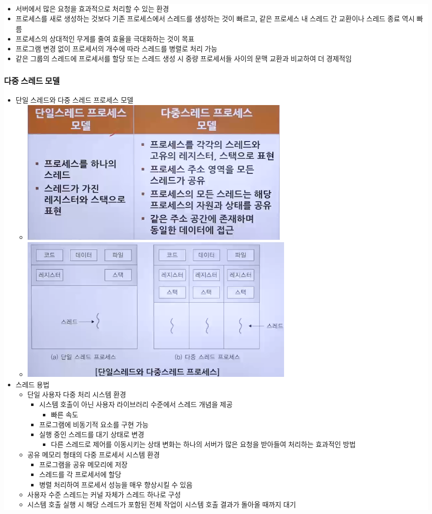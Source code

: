   - 서버에서 많은 요청을 효과적으로 처리할 수 있는 환경
  - 프로세스를 새로 생성하는 것보다 기존 프로세스에서 스레드를 생성하는 것이 빠르고, 같은 프로세스 내 스레드 간 교환이나 스레드 종료 역시 빠름
  - 프로세스의 상대적인 무게를 줄여 효율을 극대화하는 것이 목표
  - 프로그램 변경 없이 프로세서의 개수에 따라 스레드를 병렬로 처리 가능
  - 같은 그룹의 스레드에 프로세서를 할당 또는 스레드 생성 시 중량 프로세서들 사이의 문맥 교환과 비교하여 더 경제적임

### 다중 스레드 모델

- 단일 스레드와 다중 스레드 프로세스 모델
  - ![alt text](image-12.png)
  - ![alt text](image-13.png)
- 스레드 용법
  - 단일 사용자 다중 처리 시스템 환경
    - 시스템 호출이 아닌 사용자 라이브러리 수준에서 스레드 개념을 제공
      - 빠른 속도
    - 프로그램에 비동기적 요소를 구현 가능
    - 실행 중인 스레드를 대기 상태로 변경
      - 다른 스레드로 제어를 이동시키는 상태 변화는 하나의 서버가 많은 요청을 받아들여 처리하는 효과적인 방법
  - 공유 메모리 형태의 다중 프로세서 시스템 환경
    - 프로그램을 공유 메모리에 저장
    - 스레드를 각 프로세서에 할당
    - 병렬 처리하여 프로세서 성능을 매우 향상시킬 수 있음
  - 사용자 수준 스레드는 커널 자체가 스레드 하나로 구성
  - 시스템 호출 실행 시 해당 스레드가 포함된 전체 작업이 시스템 호출 결과가 돌아올 때까지 대기